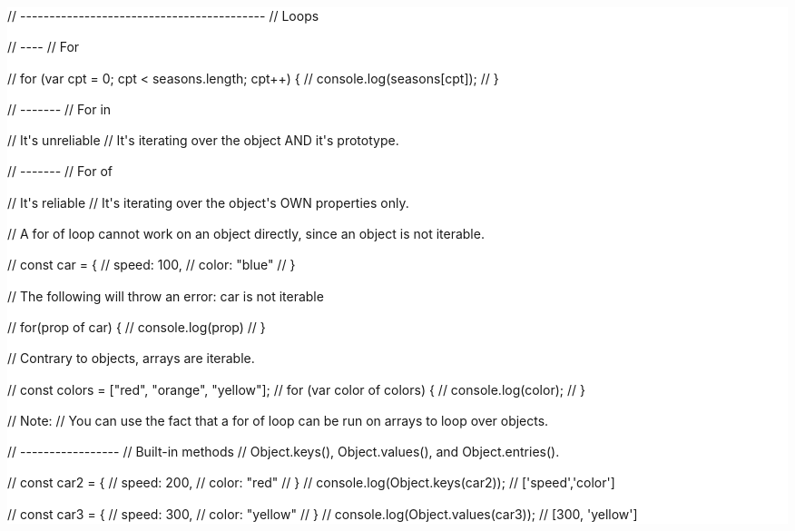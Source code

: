 // ------------------------------------------
// Loops

// ----
// For

// for (var cpt = 0; cpt < seasons.length; cpt++) {
//   console.log(seasons[cpt]);
// }

// -------
// For in

// It's unreliable
// It's iterating over the object AND it's prototype.

// -------
// For of

// It's reliable
// It's iterating over the object's OWN properties only.

// A for of loop cannot work on an object directly, since an object is not iterable.

// const car = {
//   speed: 100,
//   color: "blue"
// }

// The following will throw an error: car is not iterable

// for(prop of car) {
//   console.log(prop)
// }

// Contrary to objects, arrays are iterable.

// const colors = ["red", "orange", "yellow"];
// for (var color of colors) {
//   console.log(color);
// }

// Note:
// You can use the fact that a for of loop can be run on arrays to loop over objects.

// -----------------
// Built-in methods
// Object.keys(), Object.values(), and Object.entries().

// const car2 = {
//   speed: 200,
//   color: "red"
// }
// console.log(Object.keys(car2)); // ['speed','color']

// const car3 = {
//   speed: 300,
//   color: "yellow"
// }
// console.log(Object.values(car3)); // [300, 'yellow']
